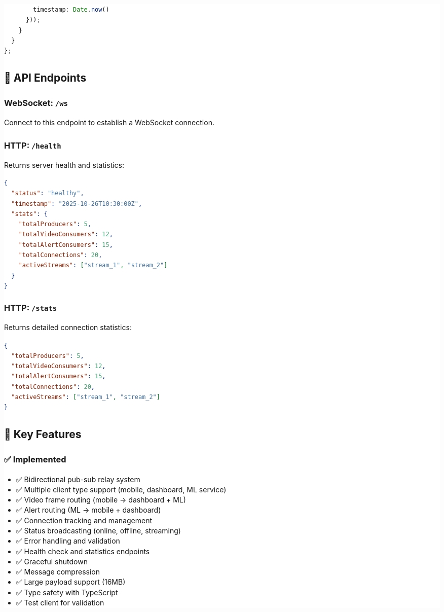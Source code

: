 ```typescript
        timestamp: Date.now()
      }));
    }
  }
};
```

## 🔌 API Endpoints

### WebSocket: `/ws`

Connect to this endpoint to establish a WebSocket connection.

### HTTP: `/health`

Returns server health and statistics:

```json
{
  "status": "healthy",
  "timestamp": "2025-10-26T10:30:00Z",
  "stats": {
    "totalProducers": 5,
    "totalVideoConsumers": 12,
    "totalAlertConsumers": 15,
    "totalConnections": 20,
    "activeStreams": ["stream_1", "stream_2"]
  }
}
```

### HTTP: `/stats`

Returns detailed connection statistics:

```json
{
  "totalProducers": 5,
  "totalVideoConsumers": 12,
  "totalAlertConsumers": 15,
  "totalConnections": 20,
  "activeStreams": ["stream_1", "stream_2"]
}
```

## 🎯 Key Features

### ✅ Implemented
- ✅ Bidirectional pub-sub relay system
- ✅ Multiple client type support (mobile, dashboard, ML service)
- ✅ Video frame routing (mobile → dashboard + ML)
- ✅ Alert routing (ML → mobile + dashboard)
- ✅ Connection tracking and management
- ✅ Status broadcasting (online, offline, streaming)
- ✅ Error handling and validation
- ✅ Health check and statistics endpoints
- ✅ Graceful shutdown
- ✅ Message compression
- ✅ Large payload support (16MB)
- ✅ Type safety with TypeScript
- ✅ Test client for validation
